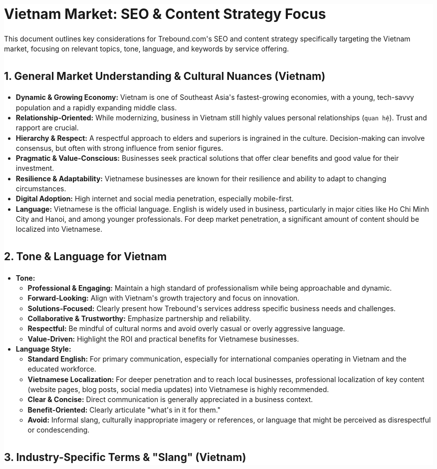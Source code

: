 # Vietnam Market: SEO & Content Strategy Focus

This document outlines key considerations for Trebound.com's SEO and content strategy specifically targeting the Vietnam market, focusing on relevant topics, tone, language, and keywords by service offering.

## 1. General Market Understanding & Cultural Nuances (Vietnam)

* **Dynamic & Growing Economy:** Vietnam is one of Southeast Asia's fastest-growing economies, with a young, tech-savvy population and a rapidly expanding middle class.
* **Relationship-Oriented:** While modernizing, business in Vietnam still highly values personal relationships (`quan hệ`). Trust and rapport are crucial.
* **Hierarchy & Respect:** A respectful approach to elders and superiors is ingrained in the culture. Decision-making can involve consensus, but often with strong influence from senior figures.
* **Pragmatic & Value-Conscious:** Businesses seek practical solutions that offer clear benefits and good value for their investment.
* **Resilience & Adaptability:** Vietnamese businesses are known for their resilience and ability to adapt to changing circumstances.
* **Digital Adoption:** High internet and social media penetration, especially mobile-first.
* **Language:** Vietnamese is the official language. English is widely used in business, particularly in major cities like Ho Chi Minh City and Hanoi, and among younger professionals. For deep market penetration, a significant amount of content should be localized into Vietnamese.

## 2. Tone & Language for Vietnam

* **Tone:**
    * **Professional & Engaging:** Maintain a high standard of professionalism while being approachable and dynamic.
    * **Forward-Looking:** Align with Vietnam's growth trajectory and focus on innovation.
    * **Solutions-Focused:** Clearly present how Trebound's services address specific business needs and challenges.
    * **Collaborative & Trustworthy:** Emphasize partnership and reliability.
    * **Respectful:** Be mindful of cultural norms and avoid overly casual or overly aggressive language.
    * **Value-Driven:** Highlight the ROI and practical benefits for Vietnamese businesses.
* **Language Style:**
    * **Standard English:** For primary communication, especially for international companies operating in Vietnam and the educated workforce.
    * **Vietnamese Localization:** For deeper penetration and to reach local businesses, professional localization of key content (website pages, blog posts, social media updates) into Vietnamese is highly recommended.
    * **Clear & Concise:** Direct communication is generally appreciated in a business context.
    * **Benefit-Oriented:** Clearly articulate "what's in it for them."
    * **Avoid:** Informal slang, culturally inappropriate imagery or references, or language that might be perceived as disrespectful or condescending.

## 3. Industry-Specific Terms & "Slang" (Vietnam)
